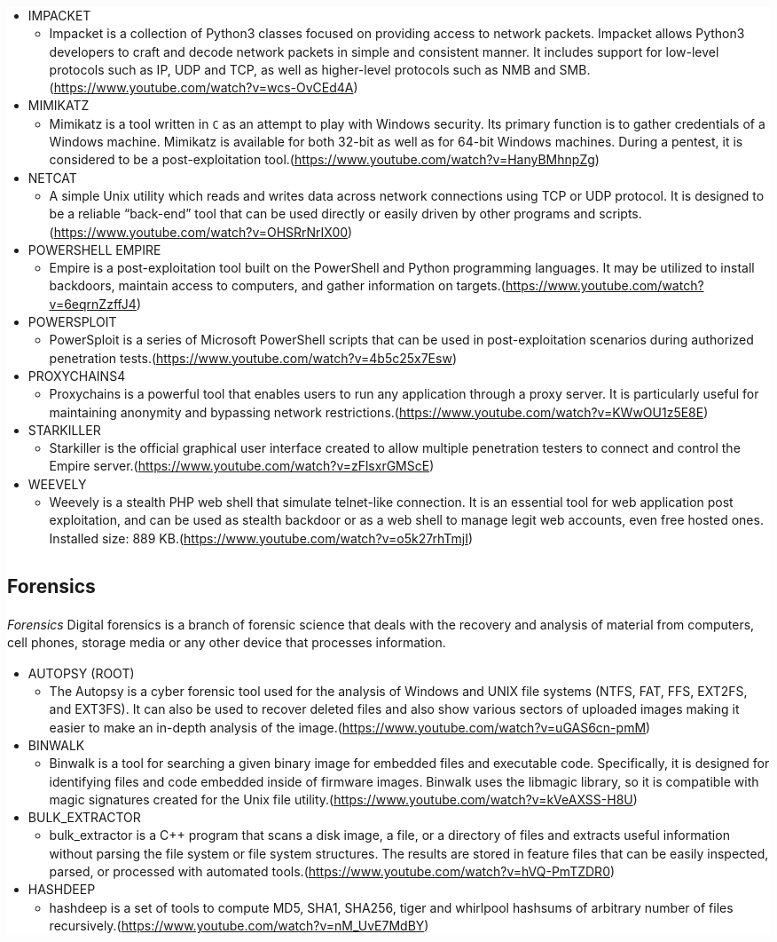 * IMPACKET
  * Impacket is a collection of Python3 classes focused on providing access to network packets. Impacket allows Python3 developers to craft and decode network packets in simple and consistent manner. It includes support for low-level protocols such as IP, UDP and TCP, as well as higher-level protocols such as NMB and SMB.(https://www.youtube.com/watch?v=wcs-OvCEd4A)
* MIMIKATZ
  * Mimikatz is a tool written in `C` as an attempt to play with Windows security. Its primary function is to gather credentials of a Windows machine. Mimikatz is available for both 32-bit as well as for 64-bit Windows machines. During a pentest, it is considered to be a post-exploitation tool.(https://www.youtube.com/watch?v=HanyBMhnpZg)
* NETCAT
  * A simple Unix utility which reads and writes data across network connections using TCP or UDP protocol. It is designed to be a reliable “back-end” tool that can be used directly or easily driven by other programs and scripts. (https://www.youtube.com/watch?v=OHSRrNrIX00)
* POWERSHELL EMPIRE
  * Empire is a post-exploitation tool built on the PowerShell and Python programming languages. It may be utilized to install backdoors, maintain access to computers, and gather information on targets.(https://www.youtube.com/watch?v=6eqrnZzffJ4)
* POWERSPLOIT
  * PowerSploit is a series of Microsoft PowerShell scripts that can be used in post-exploitation scenarios during authorized penetration tests.(https://www.youtube.com/watch?v=4b5c25x7Esw)
* PROXYCHAINS4
  * Proxychains is a powerful tool that enables users to run any application through a proxy server. It is particularly useful for maintaining anonymity and bypassing network restrictions.(https://www.youtube.com/watch?v=KWwOU1z5E8E)
* STARKILLER
  * Starkiller is the official graphical user interface created to allow multiple penetration testers to connect and control the Empire server.(https://www.youtube.com/watch?v=zFlsxrGMScE)
* WEEVELY
  * Weevely is a stealth PHP web shell that simulate telnet-like connection. It is an essential tool for web application post exploitation, and can be used as stealth backdoor or as a web shell to manage legit web accounts, even free hosted ones. Installed size: 889 KB.(https://www.youtube.com/watch?v=o5k27rhTmjI)

## Forensics ##
_*Forensics*_ Digital forensics is a branch of forensic science that deals with the recovery and analysis of material from computers, cell phones, storage media or any other device that processes information.
* AUTOPSY (ROOT)
  * The Autopsy is a cyber forensic tool used for the analysis of Windows and UNIX file systems (NTFS, FAT, FFS, EXT2FS, and EXT3FS). It can also be used to recover deleted files and also show various sectors of uploaded images making it easier to make an in-depth analysis of the image.(https://www.youtube.com/watch?v=uGAS6cn-pmM)
* BINWALK
  * Binwalk is a tool for searching a given binary image for embedded files and executable code. Specifically, it is designed for identifying files and code embedded inside of firmware images. Binwalk uses the libmagic library, so it is compatible with magic signatures created for the Unix file utility.(https://www.youtube.com/watch?v=kVeAXSS-H8U)
* BULK_EXTRACTOR
  * bulk_extractor is a C++ program that scans a disk image, a file, or a directory of files and extracts useful information without parsing the file system or file system structures. The results are stored in feature files that can be easily inspected, parsed, or processed with automated tools.(https://www.youtube.com/watch?v=hVQ-PmTZDR0)
* HASHDEEP
  * hashdeep is a set of tools to compute MD5, SHA1, SHA256, tiger and whirlpool hashsums of arbitrary number of files recursively.(https://www.youtube.com/watch?v=nM_UvE7MdBY)
